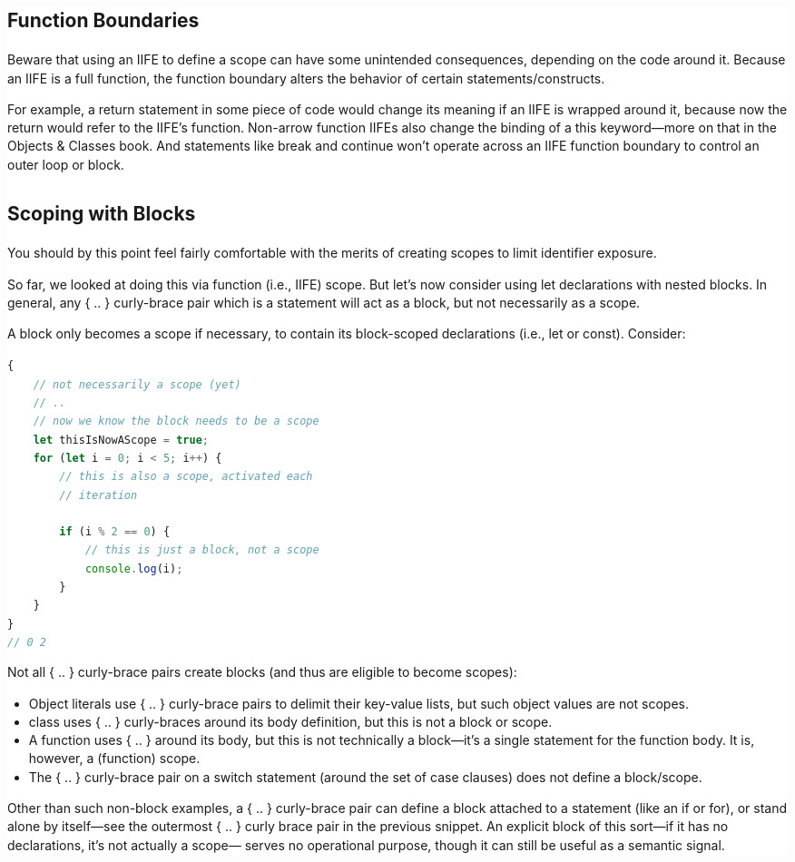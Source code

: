 ## Function Boundaries

Beware that using an IIFE to define a scope can have some unintended consequences, depending on the code around it. Because an IIFE is a full function, the function boundary alters the behavior of certain statements/constructs.

For example, a return statement in some piece of code would change its meaning if an IIFE is wrapped around it, because now the return would refer to the IIFE’s function. Non-arrow function IIFEs also change the binding of a this keyword—more on that in the Objects & Classes book. And statements like break and continue won’t operate across an IIFE function boundary to control an outer loop or block.

## Scoping with Blocks

You should by this point feel fairly comfortable with the merits of creating scopes to limit identifier exposure.

So far, we looked at doing this via function (i.e., IIFE) scope. But let’s now consider using let declarations with nested blocks. In general, any { .. } curly-brace pair which is a statement will act as a block, but not necessarily as a scope.

A block only becomes a scope if necessary, to contain its block-scoped declarations (i.e., let or const). Consider:

```javascript
{
    // not necessarily a scope (yet)
    // ..
    // now we know the block needs to be a scope
    let thisIsNowAScope = true;
    for (let i = 0; i < 5; i++) {
        // this is also a scope, activated each
        // iteration

        if (i % 2 == 0) {
            // this is just a block, not a scope
            console.log(i);
        }
    }
}
// 0 2 
```

Not all { .. } curly-brace pairs create blocks (and thus are eligible to become scopes):

- Object literals use { .. } curly-brace pairs to delimit their key-value lists, but such object values are not scopes.
- class uses { .. } curly-braces around its body definition, but this is not a block or scope.
- A function uses { .. } around its body, but this is not technically a block—it’s a single statement for the function body. It is, however, a (function) scope.
- The { .. } curly-brace pair on a switch statement (around the set of case clauses) does not define a block/scope.

Other than such non-block examples, a { .. } curly-brace pair can define a block attached to a statement (like an if or for), or stand alone by itself—see the outermost { .. } curly brace pair in the previous snippet. An explicit block of this sort—if it has no declarations, it’s not actually a scope— serves no operational purpose, though it can still be useful as a semantic signal.

